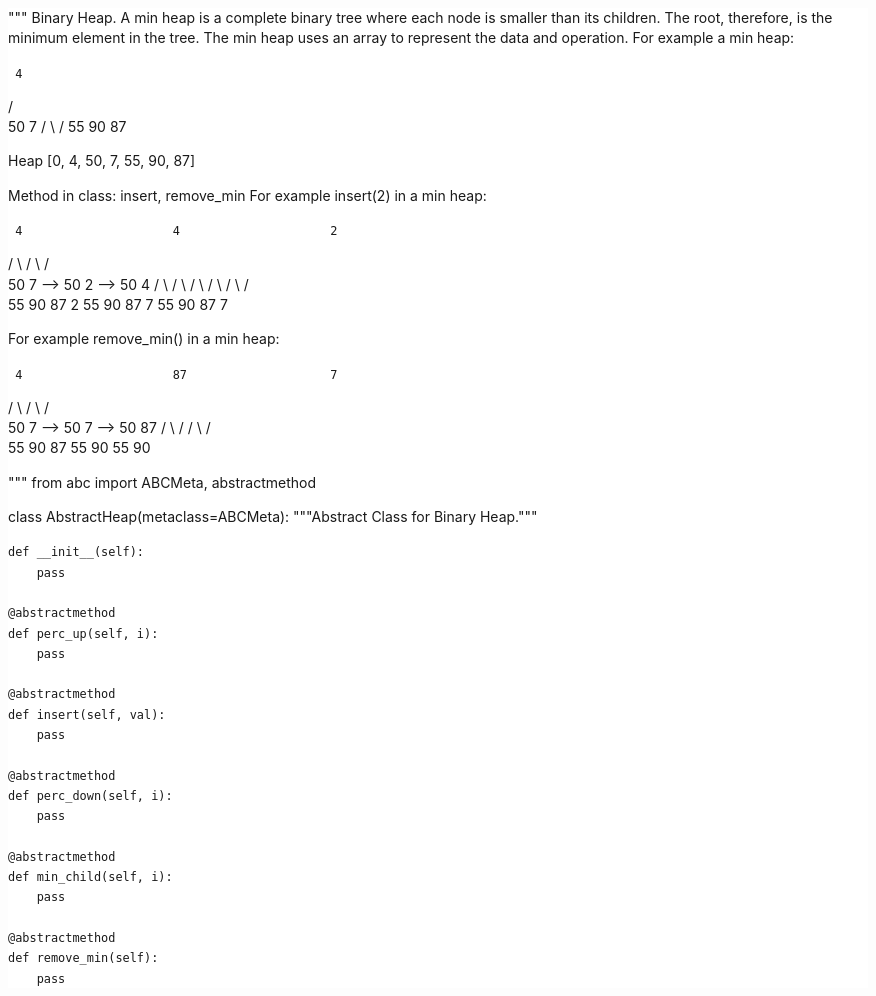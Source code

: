 """
Binary Heap. A min heap is a complete binary tree where each node is smaller than
its children. The root, therefore, is the minimum element in the tree. The min
heap uses an array to represent the data and operation. For example a min heap:

     4

/ \
 50 7
/ \ /
55 90 87

Heap [0, 4, 50, 7, 55, 90, 87]

Method in class: insert, remove_min
For example insert(2) in a min heap:

     4                     4                     2

/ \ / \ / \
 50 7 --> 50 2 --> 50 4
/ \ / \ / \ / \ / \ / \
55 90 87 2 55 90 87 7 55 90 87 7

For example remove_min() in a min heap:

     4                     87                    7

/ \ / \ / \
 50 7 --> 50 7 --> 50 87
/ \ / / \ / \
55 90 87 55 90 55 90

"""
from abc import ABCMeta, abstractmethod

class AbstractHeap(metaclass=ABCMeta):
"""Abstract Class for Binary Heap."""

    def __init__(self):
        pass

    @abstractmethod
    def perc_up(self, i):
        pass

    @abstractmethod
    def insert(self, val):
        pass

    @abstractmethod
    def perc_down(self, i):
        pass

    @abstractmethod
    def min_child(self, i):
        pass

    @abstractmethod
    def remove_min(self):
        pass
